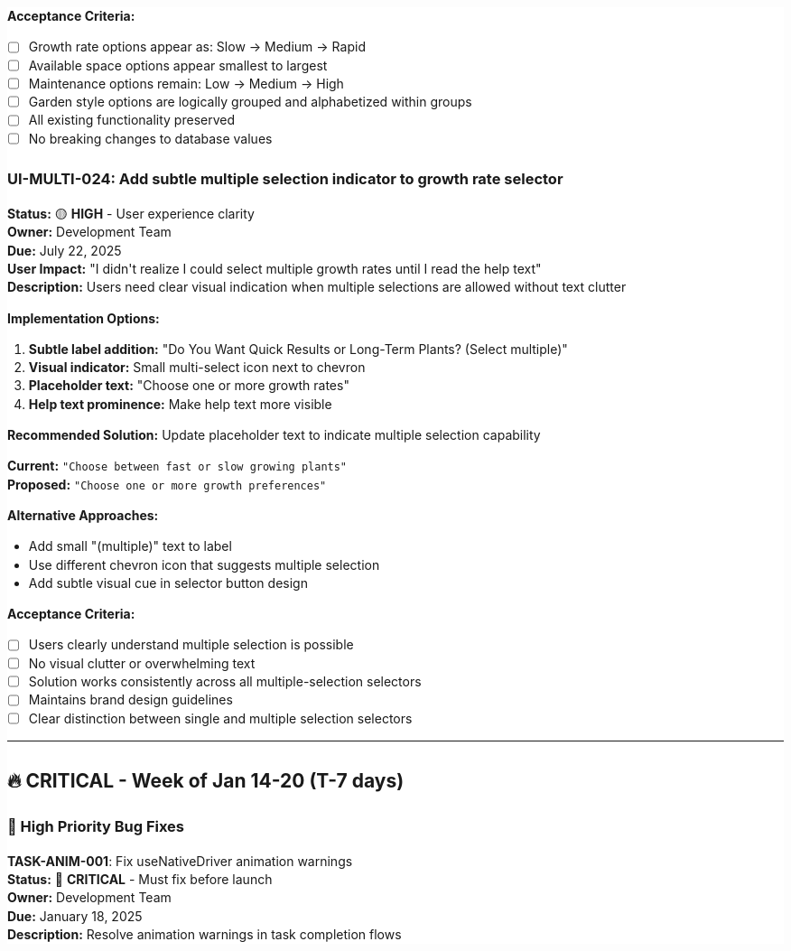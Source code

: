 **Acceptance Criteria:**

- [ ] Growth rate options appear as: Slow → Medium → Rapid
- [ ] Available space options appear smallest to largest
- [ ] Maintenance options remain: Low → Medium → High
- [ ] Garden style options are logically grouped and alphabetized within groups
- [ ] All existing functionality preserved
- [ ] No breaking changes to database values

### **UI-MULTI-024**: Add subtle multiple selection indicator to growth rate selector

**Status:** 🟡 **HIGH** - User experience clarity  
**Owner:** Development Team  
**Due:** July 22, 2025  
**User Impact:** "I didn't realize I could select multiple growth rates until I read the help text"  
**Description:** Users need clear visual indication when multiple selections are allowed without text clutter

**Implementation Options:**

1. **Subtle label addition:** "Do You Want Quick Results or Long-Term Plants? (Select multiple)"
2. **Visual indicator:** Small multi-select icon next to chevron
3. **Placeholder text:** "Choose one or more growth rates"
4. **Help text prominence:** Make help text more visible

**Recommended Solution:** Update placeholder text to indicate multiple selection capability

**Current:** `"Choose between fast or slow growing plants"`  
**Proposed:** `"Choose one or more growth preferences"`

**Alternative Approaches:**

- Add small "(multiple)" text to label
- Use different chevron icon that suggests multiple selection
- Add subtle visual cue in selector button design

**Acceptance Criteria:**

- [ ] Users clearly understand multiple selection is possible
- [ ] No visual clutter or overwhelming text
- [ ] Solution works consistently across all multiple-selection selectors
- [ ] Maintains brand design guidelines
- [ ] Clear distinction between single and multiple selection selectors

---

## 🔥 CRITICAL - Week of Jan 14-20 (T-7 days)

### 🐛 High Priority Bug Fixes

**TASK-ANIM-001**: Fix useNativeDriver animation warnings  
**Status:** 🔴 **CRITICAL** - Must fix before launch  
**Owner:** Development Team  
**Due:** January 18, 2025  
**Description:** Resolve animation warnings in task completion flows
